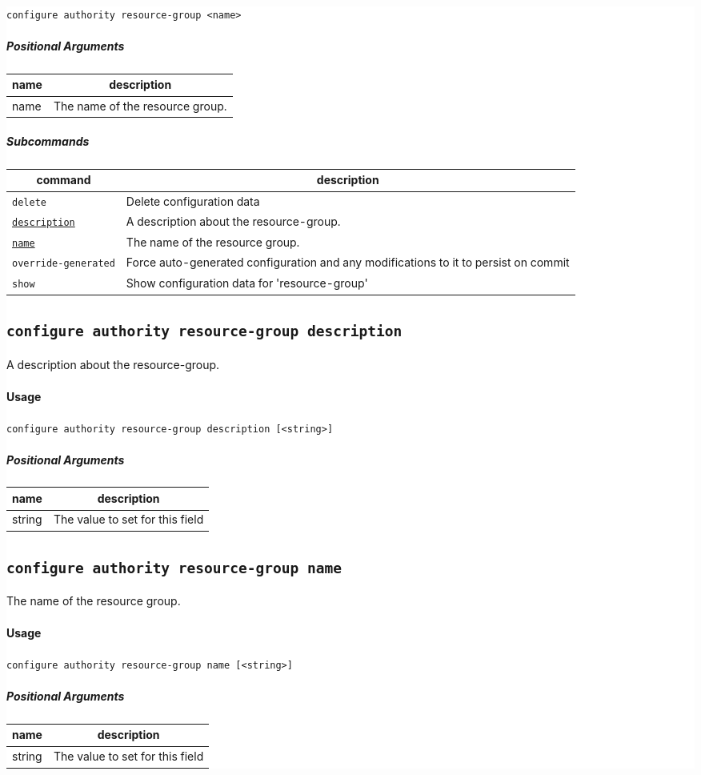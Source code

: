```
configure authority resource-group <name>
```

##### Positional Arguments

| name | description |
| ---- | ----------- |
| name | The name of the resource group. |

##### Subcommands

| command | description |
| ------- | ----------- |
| `delete` | Delete configuration data |
| [`description`](#configure-authority-resource-group-description) | A description about the resource-group. |
| [`name`](#configure-authority-resource-group-name) | The name of the resource group. |
| `override-generated` | Force auto-generated configuration and any modifications to it to persist on commit |
| `show` | Show configuration data for &#x27;resource-group&#x27; |

## `configure authority resource-group description`

A description about the resource-group.

#### Usage

```
configure authority resource-group description [<string>]
```

##### Positional Arguments

| name | description |
| ---- | ----------- |
| string | The value to set for this field |

## `configure authority resource-group name`

The name of the resource group.

#### Usage

```
configure authority resource-group name [<string>]
```

##### Positional Arguments

| name | description |
| ---- | ----------- |
| string | The value to set for this field |
